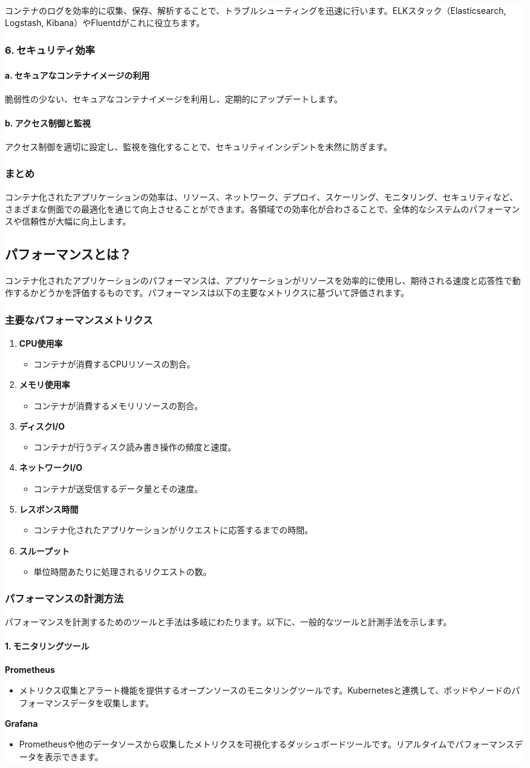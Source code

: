 コンテナのログを効率的に収集、保存、解析することで、トラブルシューティングを迅速に行います。ELKスタック（Elasticsearch, Logstash, Kibana）やFluentdがこれに役立ちます。

### 6. セキュリティ効率

#### a. セキュアなコンテナイメージの利用

脆弱性の少ない、セキュアなコンテナイメージを利用し、定期的にアップデートします。

#### b. アクセス制御と監視

アクセス制御を適切に設定し、監視を強化することで、セキュリティインシデントを未然に防ぎます。

### まとめ

コンテナ化されたアプリケーションの効率は、リソース、ネットワーク、デプロイ、スケーリング、モニタリング、セキュリティなど、さまざまな側面での最適化を通じて向上させることができます。各領域での効率化が合わさることで、全体的なシステムのパフォーマンスや信頼性が大幅に向上します。

## パフォーマンスとは？

コンテナ化されたアプリケーションのパフォーマンスは、アプリケーションがリソースを効率的に使用し、期待される速度と応答性で動作するかどうかを評価するものです。パフォーマンスは以下の主要なメトリクスに基づいて評価されます。

### 主要なパフォーマンスメトリクス

1. **CPU使用率**
   - コンテナが消費するCPUリソースの割合。

2. **メモリ使用率**
   - コンテナが消費するメモリリソースの割合。

3. **ディスクI/O**
   - コンテナが行うディスク読み書き操作の頻度と速度。

4. **ネットワークI/O**
   - コンテナが送受信するデータ量とその速度。

5. **レスポンス時間**
   - コンテナ化されたアプリケーションがリクエストに応答するまでの時間。

6. **スループット**
   - 単位時間あたりに処理されるリクエストの数。

### パフォーマンスの計測方法

パフォーマンスを計測するためのツールと手法は多岐にわたります。以下に、一般的なツールと計測手法を示します。

#### 1. モニタリングツール

**Prometheus**

- メトリクス収集とアラート機能を提供するオープンソースのモニタリングツールです。Kubernetesと連携して、ポッドやノードのパフォーマンスデータを収集します。

**Grafana**

- Prometheusや他のデータソースから収集したメトリクスを可視化するダッシュボードツールです。リアルタイムでパフォーマンスデータを表示できます。
